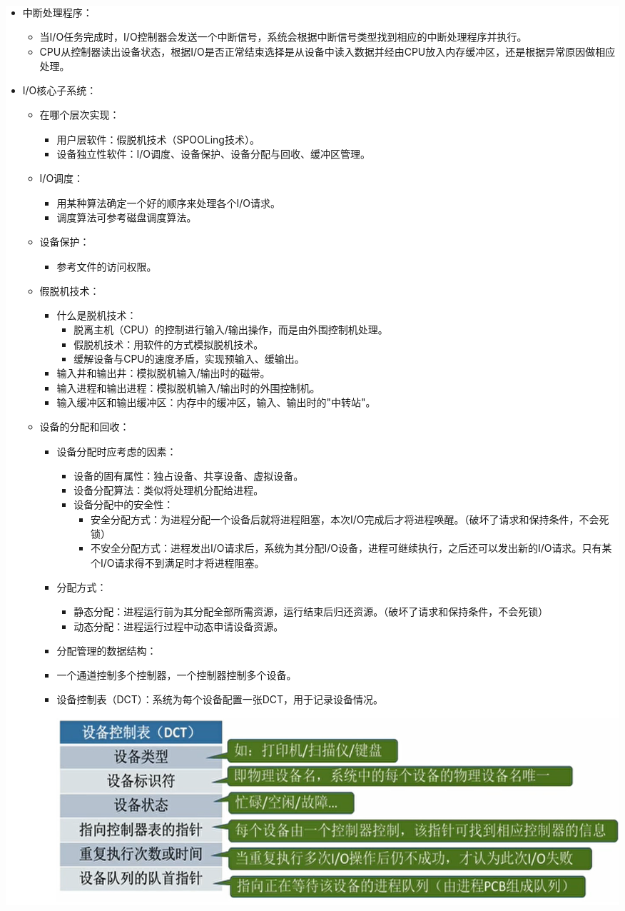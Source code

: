   - 中断处理程序：

    - 当I/O任务完成时，I/O控制器会发送一个中断信号，系统会根据中断信号类型找到相应的中断处理程序并执行。
    - CPU从控制器读出设备状态，根据I/O是否正常结束选择是从设备中读入数据并经由CPU放入内存缓冲区，还是根据异常原因做相应处理。

- I/O核心子系统：

  - 在哪个层次实现：
    - 用户层软件：假脱机技术（SPOOLing技术）。
    - 设备独立性软件：I/O调度、设备保护、设备分配与回收、缓冲区管理。
    
  - I/O调度：
    - 用某种算法确定一个好的顺序来处理各个I/O请求。
    - 调度算法可参考磁盘调度算法。
    
  - 设备保护：
    
    - 参考文件的访问权限。
    
  - 假脱机技术：
    - 什么是脱机技术：
      - 脱离主机（CPU）的控制进行输入/输出操作，而是由外围控制机处理。
      - 假脱机技术：用软件的方式模拟脱机技术。
      - 缓解设备与CPU的速度矛盾，实现预输入、缓输出。
    - 输入井和输出井：模拟脱机输入/输出时的磁带。
    - 输入进程和输出进程：模拟脱机输入/输出时的外围控制机。
    - 输入缓冲区和输出缓冲区：内存中的缓冲区，输入、输出时的"中转站"。
    
  - 设备的分配和回收：
  
    - 设备分配时应考虑的因素：
  
      - 设备的固有属性：独占设备、共享设备、虚拟设备。
      - 设备分配算法：类似将处理机分配给进程。
      - 设备分配中的安全性：
        - 安全分配方式：为进程分配一个设备后就将进程阻塞，本次I/O完成后才将进程唤醒。（破坏了请求和保持条件，不会死锁）
        - 不安全分配方式：进程发出I/O请求后，系统为其分配I/O设备，进程可继续执行，之后还可以发出新的I/O请求。只有某个I/O请求得不到满足时才将进程阻塞。
  
    - 分配方式：
  
      - 静态分配：进程运行前为其分配全部所需资源，运行结束后归还资源。（破坏了请求和保持条件，不会死锁）
      - 动态分配：进程运行过程中动态申请设备资源。
  
    -  分配管理的数据结构：
  
      - 一个通道控制多个控制器，一个控制器控制多个设备。
  
      - 设备控制表（DCT）：系统为每个设备配置一张DCT，用于记录设备情况。
  
        ![](img/6、磁盘和IO/设备管理表.png)
  